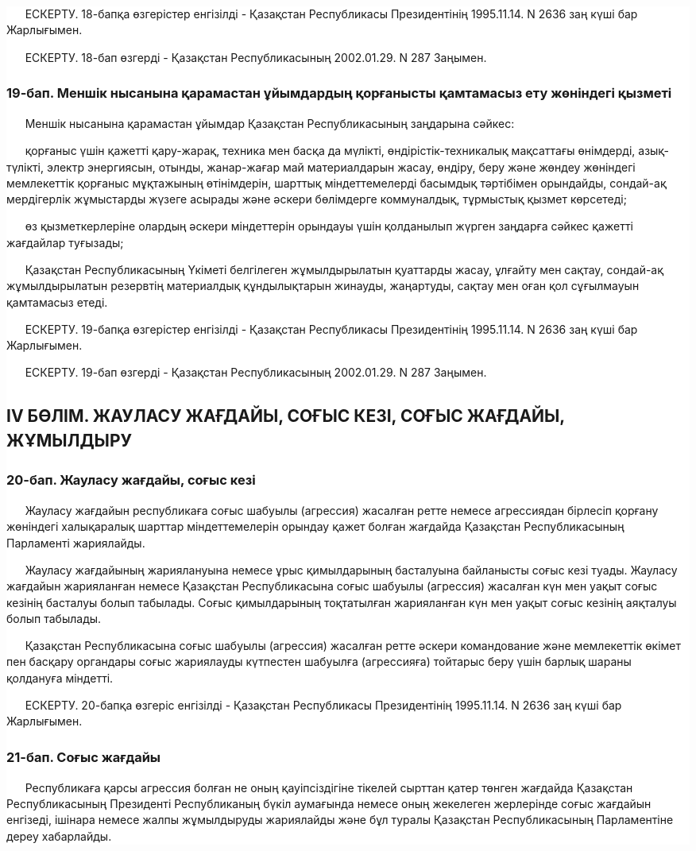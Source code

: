       ЕСКЕРТУ. 18-бапқа өзгерiстер енгiзiлдi - Қазақстан Республикасы Президентiнiң 1995.11.14. N 2636 заң күші бар  Жарлығымен.

      ЕСКЕРТУ. 18-бап өзгерді - Қазақстан Республикасының 2002.01.29. N 287  Заңымен.

### 19-бап. Меншiк нысанына қарамастан ұйымдардың қорғанысты қамтамасыз ету жөнiндегi қызметi

      Меншiк нысанына қарамастан ұйымдар Қазақстан Республикасының заңдарына сәйкес:

      қорғаныс үшiн қажеттi қару-жарақ, техника мен басқа да мүлiктi, өндiрiстiк-техникалық мақсаттағы өнiмдердi, азық-түлiктi, электр энергиясын, отынды, жанар-жағар май материалдарын жасау, өндiру, беру және жөндеу жөнiндегi мемлекеттiк қорғаныс мұқтажының өтiнiмдерiн, шарттық мiндеттемелердi басымдық тәртiбiмен орындайды, сондай-ақ мердiгерлiк жұмыстарды жүзеге асырады және әскери бөлiмдерге коммуналдық, тұрмыстық қызмет көрсетедi;

      өз қызметкерлерiне олардың әскери мiндеттерiн орындауы үшiн қолданылып жүрген заңдарға сәйкес қажеттi жағдайлар туғызады;

      Қазақстан Республикасының Үкiметi белгiлеген жұмылдырылатын қуаттарды жасау, ұлғайту мен сақтау, сондай-ақ жұмылдырылатын резервтiң материалдық құндылықтарын жинауды, жаңартуды, сақтау мен оған қол сұғылмауын қамтамасыз етедi.

      ЕСКЕРТУ. 19-бапқа өзгерiстер енгiзiлдi - Қазақстан Республикасы Президентiнiң 1995.11.14. N 2636 заң күші бар  Жарлығымен.

      ЕСКЕРТУ. 19-бап өзгерді - Қазақстан Республикасының 2002.01.29. N 287  Заңымен.

## IV БӨЛIМ. ЖАУЛАСУ ЖАҒДАЙЫ, СОҒЫС КЕЗI, СОҒЫС ЖАҒДАЙЫ, ЖҰМЫЛДЫРУ

### 20-бап. Жауласу жағдайы, соғыс кезi

      Жауласу жағдайын республикаға соғыс шабуылы (агрессия) жасалған ретте немесе агрессиядан бiрлесiп қорғану жөнiндегi халықаралық шарттар мiндеттемелерiн орындау қажет болған жағдайда Қазақстан Республикасының Парламентi жариялайды.

      Жауласу жағдайының жариялануына немесе ұрыс қимылдарының басталуына байланысты соғыс кезi туады. Жауласу жағдайын жарияланған немесе Қазақстан Республикасына соғыс шабуылы (агрессия) жасалған күн мен уақыт соғыс кезiнiң басталуы болып табылады. Соғыс қимылдарының тоқтатылған жарияланған күн мен уақыт соғыс кезiнiң аяқталуы болып табылады.

      Қазақстан Республикасына соғыс шабуылы (агрессия) жасалған ретте әскери командование және мемлекеттiк өкiмет пен басқару органдары соғыс жариялауды күтпестен шабуылға (агрессияға) тойтарыс беру үшiн барлық шараны қолдануға мiндеттi.

      ЕСКЕРТУ. 20-бапқа өзгерiс енгiзiлдi - Қазақстан Республикасы Президентiнiң 1995.11.14. N 2636 заң күші бар  Жарлығымен.

### 21-бап. Соғыс жағдайы

      Республикаға қарсы агрессия болған не оның қауiпсiздiгiне тiкелей сырттан қатер төнген жағдайда Қазақстан Республикасының Президентi Республиканың бүкiл аумағында немесе оның жекелеген жерлерiнде соғыс жағдайын енгiзедi, iшiнара немесе жалпы жұмылдыруды жариялайды және бұл туралы Қазақстан Республикасының Парламентiне дереу хабарлайды.
